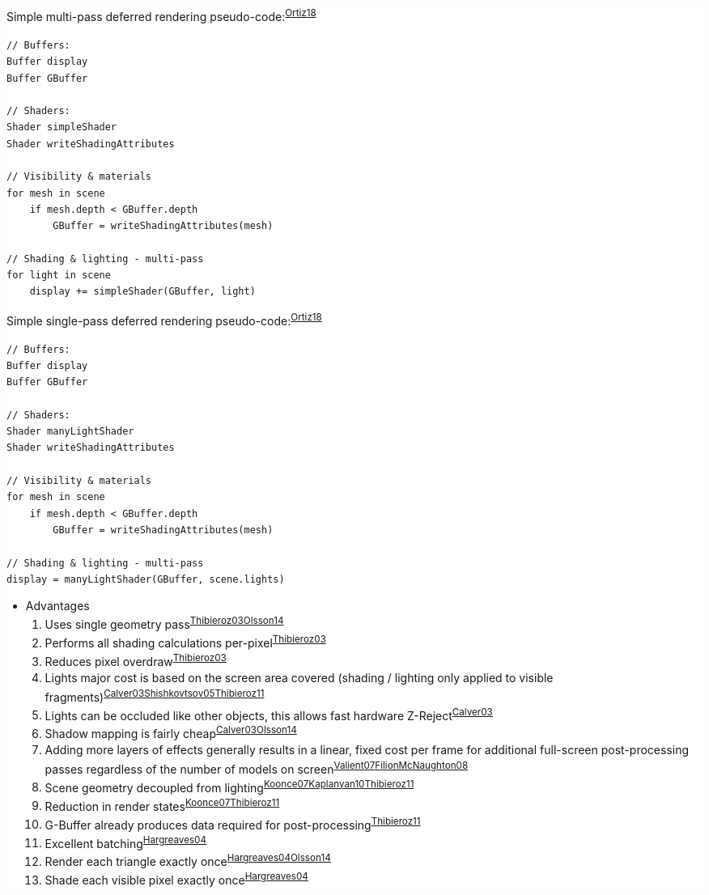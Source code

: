 ```
```

Simple multi-pass deferred rendering pseudo-code:<sup>[Ortiz18](#Ortiz18)</sup>

```
// Buffers:
Buffer display
Buffer GBuffer

// Shaders:
Shader simpleShader
Shader writeShadingAttributes

// Visibility & materials
for mesh in scene
    if mesh.depth < GBuffer.depth
        GBuffer = writeShadingAttributes(mesh)

// Shading & lighting - multi-pass
for light in scene
    display += simpleShader(GBuffer, light)
```

Simple single-pass deferred rendering pseudo-code:<sup>[Ortiz18](#Ortiz18)</sup>

```
// Buffers:
Buffer display
Buffer GBuffer

// Shaders:
Shader manyLightShader
Shader writeShadingAttributes

// Visibility & materials
for mesh in scene
    if mesh.depth < GBuffer.depth
        GBuffer = writeShadingAttributes(mesh)

// Shading & lighting - multi-pass
display = manyLightShader(GBuffer, scene.lights)
```

* Advantages
    1. Uses single geometry pass<sup>[Thibieroz03](#Thibieroz03)</sup><sup>[Olsson14](#Olsson14)</sup>
    2. Performs all shading calculations per-pixel<sup>[Thibieroz03](#Thibieroz03)</sup>
    3. Reduces pixel overdraw<sup>[Thibieroz03](#Thibieroz03)</sup>
    4. Lights major cost is based on the screen area covered (shading / lighting only applied to visible fragments)<sup>[Calver03](#Calver03)</sup><sup>[Shishkovtsov05](#Shishkovtsov05)</sup><sup>[Thibieroz11](#Thibieroz11)</sup>
    5. Lights can be occluded like other objects, this allows fast hardware Z-Reject<sup>[Calver03](#Calver03)</sup>
    6. Shadow mapping is fairly cheap<sup>[Calver03](#Calver03)</sup><sup>[Olsson14](#Olsson14)</sup>
    7. Adding more layers of effects generally results in a linear, fixed cost per frame for additional full-screen post-processing passes regardless of the number of models on screen<sup>[Valient07](#Valient07)</sup><sup>[FilionMcNaughton08](#FilionMcNaughton08)</sup>
    8. Scene geometry decoupled from lighting<sup>[Koonce07](#Koonce07)</sup><sup>[Kaplanyan10](#Kaplanyan10)</sup><sup>[Thibieroz11](#Thibieroz11)</sup>
    9. Reduction in render states<sup>[Koonce07](#Koonce07)</sup><sup>[Thibieroz11](#Thibieroz11)</sup>
    10. G-Buffer already produces data required for post-processing<sup>[Thibieroz11](#Thibieroz11)</sup>
    11. Excellent batching<sup>[Hargreaves04](#Hargreaves04)</sup>
    12. Render each triangle exactly once<sup>[Hargreaves04](#Hargreaves04)</sup><sup>[Olsson14](#Olsson14)</sup>
    13. Shade each visible pixel exactly once<sup>[Hargreaves04](#Hargreaves04)</sup>